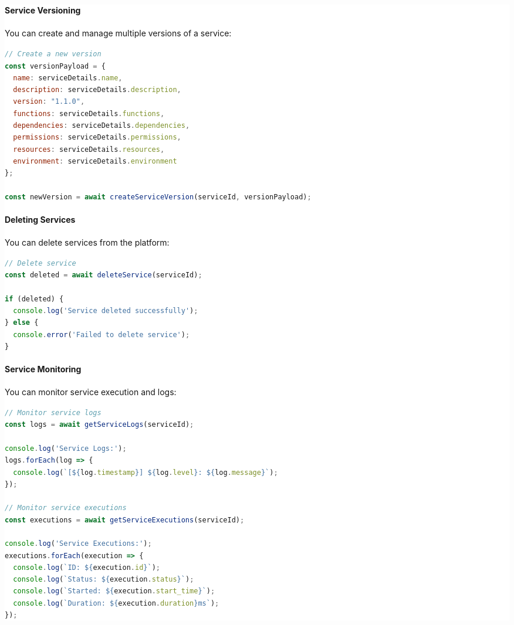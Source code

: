 #### Service Versioning

You can create and manage multiple versions of a service:

```javascript
// Create a new version
const versionPayload = {
  name: serviceDetails.name,
  description: serviceDetails.description,
  version: "1.1.0",
  functions: serviceDetails.functions,
  dependencies: serviceDetails.dependencies,
  permissions: serviceDetails.permissions,
  resources: serviceDetails.resources,
  environment: serviceDetails.environment
};

const newVersion = await createServiceVersion(serviceId, versionPayload);
```

#### Deleting Services

You can delete services from the platform:

```javascript
// Delete service
const deleted = await deleteService(serviceId);

if (deleted) {
  console.log('Service deleted successfully');
} else {
  console.error('Failed to delete service');
}
```

#### Service Monitoring

You can monitor service execution and logs:

```javascript
// Monitor service logs
const logs = await getServiceLogs(serviceId);

console.log('Service Logs:');
logs.forEach(log => {
  console.log(`[${log.timestamp}] ${log.level}: ${log.message}`);
});

// Monitor service executions
const executions = await getServiceExecutions(serviceId);

console.log('Service Executions:');
executions.forEach(execution => {
  console.log(`ID: ${execution.id}`);
  console.log(`Status: ${execution.status}`);
  console.log(`Started: ${execution.start_time}`);
  console.log(`Duration: ${execution.duration}ms`);
});
```
